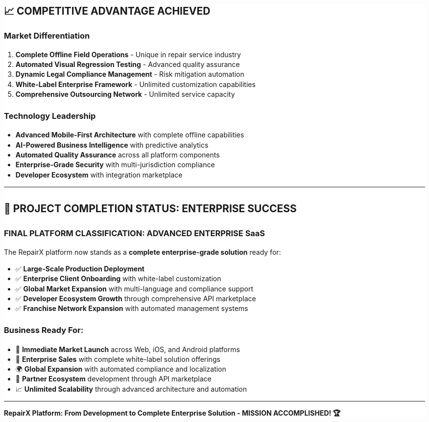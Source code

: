 
## 📈 **COMPETITIVE ADVANTAGE ACHIEVED**

### **Market Differentiation**
1. **Complete Offline Field Operations** - Unique in repair service industry
2. **Automated Visual Regression Testing** - Advanced quality assurance
3. **Dynamic Legal Compliance Management** - Risk mitigation automation
4. **White-Label Enterprise Framework** - Unlimited customization capabilities
5. **Comprehensive Outsourcing Network** - Unlimited service capacity

### **Technology Leadership**
- **Advanced Mobile-First Architecture** with complete offline capabilities
- **AI-Powered Business Intelligence** with predictive analytics
- **Automated Quality Assurance** across all platform components
- **Enterprise-Grade Security** with multi-jurisdiction compliance
- **Developer Ecosystem** with integration marketplace

---

## 🎉 **PROJECT COMPLETION STATUS: ENTERPRISE SUCCESS**

### **FINAL PLATFORM CLASSIFICATION: ADVANCED ENTERPRISE SaaS**

The RepairX platform now stands as a **complete enterprise-grade solution** ready for:
- ✅ **Large-Scale Production Deployment**
- ✅ **Enterprise Client Onboarding** with white-label customization
- ✅ **Global Market Expansion** with multi-language and compliance support
- ✅ **Developer Ecosystem Growth** through comprehensive API marketplace
- ✅ **Franchise Network Expansion** with automated management systems

### **Business Ready For:**
- 🚀 **Immediate Market Launch** across Web, iOS, and Android platforms
- 💼 **Enterprise Sales** with complete white-label solution offerings
- 🌍 **Global Expansion** with automated compliance and localization
- 🤝 **Partner Ecosystem** development through API marketplace
- 📈 **Unlimited Scalability** through advanced architecture and automation

---

**RepairX Platform: From Development to Complete Enterprise Solution - MISSION ACCOMPLISHED! 🏆**